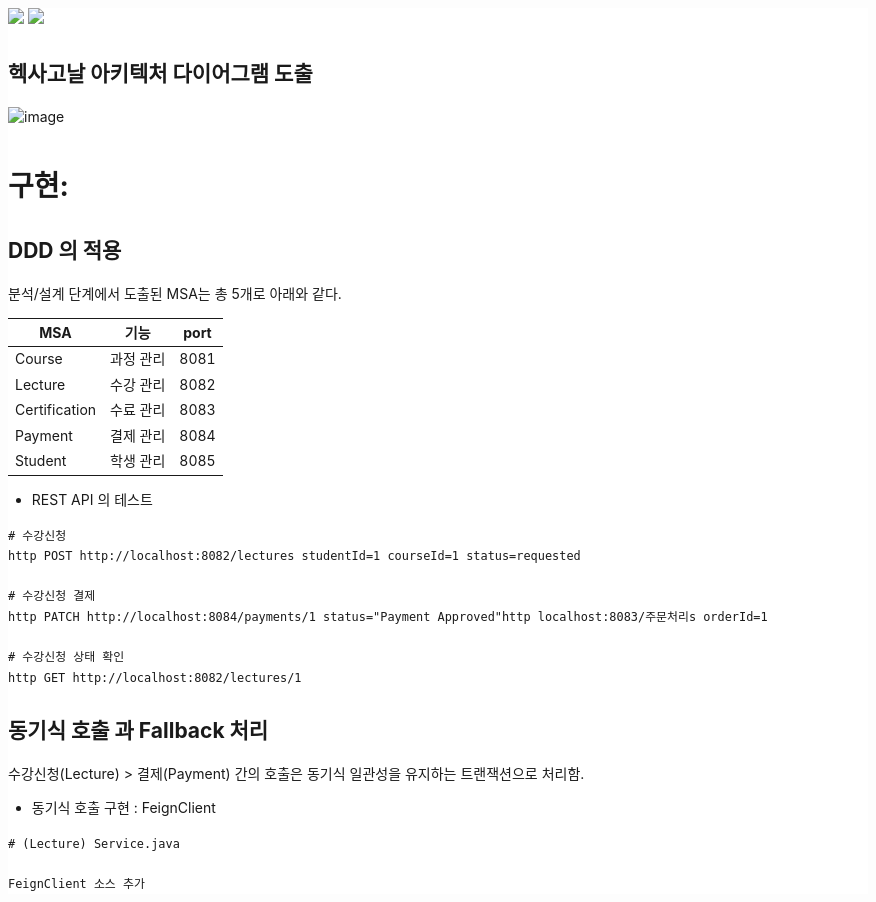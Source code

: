 <img src="https://user-images.githubusercontent.com/62231786/84783162-e5903a80-b023-11ea-9fb6-ffc453c534cf.png"/>

<img src="https://user-images.githubusercontent.com/62231786/84783192-ef19a280-b023-11ea-9208-d5dd9246c6ce.jpg"/>


## 헥사고날 아키텍처 다이어그램 도출
    
![image](https://user-images.githubusercontent.com/62231786/84791968-4d4b8300-b02e-11ea-8602-3c6f2a4699ae.png)


# 구현:

## DDD 의 적용

분석/설계 단계에서 도출된 MSA는 총 5개로 아래와 같다.

| MSA | 기능 | port |
|---|:---:|:---:|
| Course | 과정 관리 | 8081 |
| Lecture | 수강 관리 | 8082 |
| Certification | 수료 관리 | 8083 |
| Payment | 결제 관리 | 8084 |
| Student | 학생 관리 | 8085 |

- REST API 의 테스트
```
# 수강신청
http POST http://localhost:8082/lectures studentId=1 courseId=1 status=requested

# 수강신청 결제
http PATCH http://localhost:8084/payments/1 status="Payment Approved"http localhost:8083/주문처리s orderId=1

# 수강신청 상태 확인
http GET http://localhost:8082/lectures/1

```


## 동기식 호출 과 Fallback 처리

수강신청(Lecture) > 결제(Payment) 간의 호출은 동기식 일관성을 유지하는 트랜잭션으로 처리함.

- 동기식 호출 구현 : FeignClient

```
# (Lecture) Service.java

FeignClient 소스 추가
```
